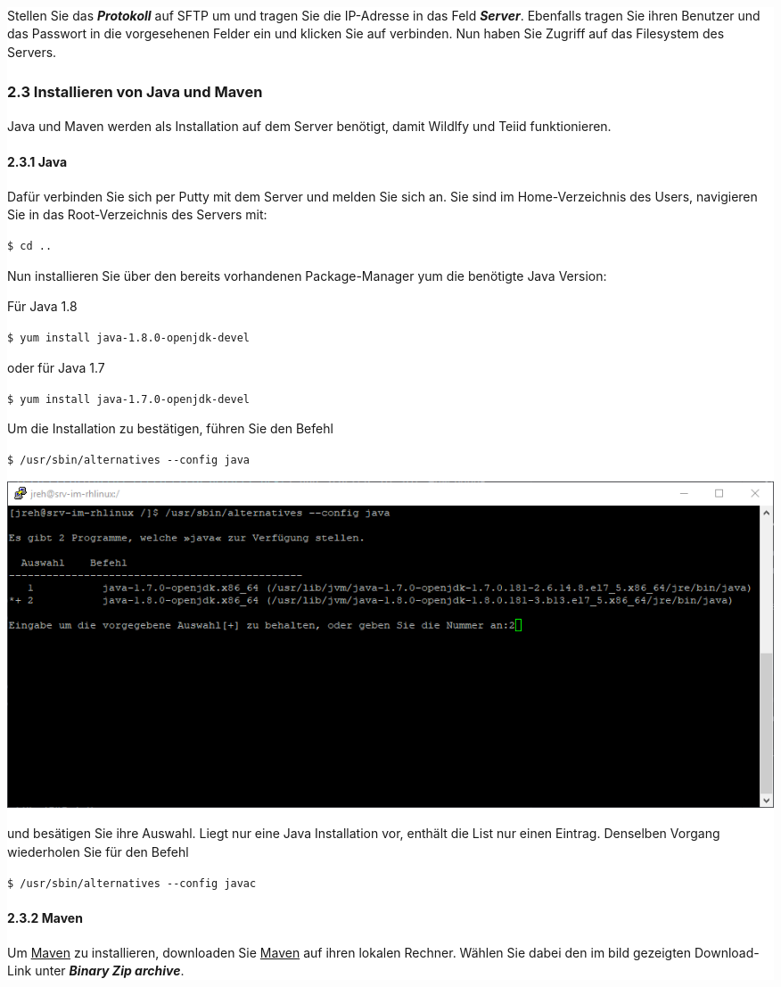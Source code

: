 Stellen Sie das ***Protokoll*** auf SFTP um und tragen Sie die IP-Adresse in das Feld ***Server***. Ebenfalls tragen Sie ihren Benutzer und das Passwort in die vorgesehenen Felder ein und klicken Sie auf verbinden. Nun haben Sie Zugriff auf das Filesystem des Servers.

### 2.3 Installieren von Java und Maven
Java und Maven werden als Installation auf dem Server benötigt, damit Wildlfy und Teiid funktionieren.
#### 2.3.1 Java
Dafür verbinden Sie sich per Putty mit dem Server und melden Sie sich an. Sie sind im Home-Verzeichnis des Users, navigieren Sie in das Root-Verzeichnis des Servers mit:
```Shell
$ cd ..
```
Nun installieren Sie über den bereits vorhandenen Package-Manager yum die benötigte Java Version:

Für Java 1.8
```Shell
$ yum install java-1.8.0-openjdk-devel
```
oder für Java 1.7
```Shell
$ yum install java-1.7.0-openjdk-devel
```
Um die Installation zu bestätigen, führen Sie den Befehl

```Shell
$ /usr/sbin/alternatives --config java
```
![JavaWahl](./Bilder/JavaWahl.png)

und besätigen Sie ihre Auswahl. Liegt nur eine Java Installation vor, enthält die List nur einen Eintrag.
Denselben Vorgang wiederholen Sie für den Befehl
```Shell
$ /usr/sbin/alternatives --config javac
```
#### 2.3.2 Maven
Um [Maven](http://maven.apache.org/download.cgi) zu installieren, downloaden Sie [Maven](http://maven.apache.org/download.cgi) auf ihren lokalen Rechner. Wählen Sie dabei den im bild gezeigten Download-Link unter ***Binary Zip archive***.
